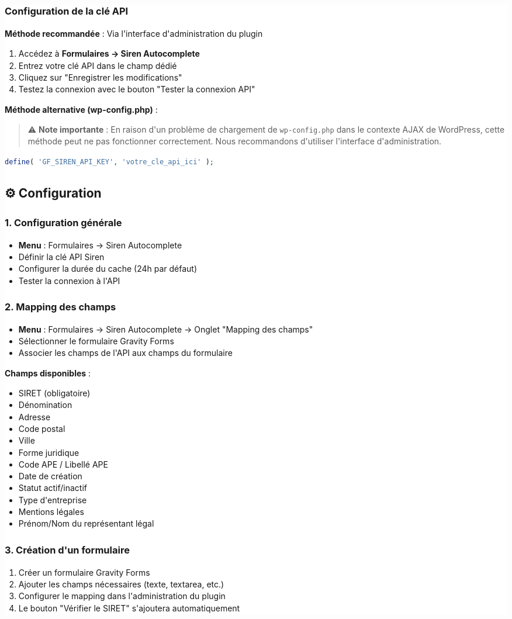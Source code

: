 ### Configuration de la clé API

**Méthode recommandée** : Via l'interface d'administration du plugin

1. Accédez à **Formulaires → Siren Autocomplete**
2. Entrez votre clé API dans le champ dédié
3. Cliquez sur "Enregistrer les modifications"
4. Testez la connexion avec le bouton "Tester la connexion API"

**Méthode alternative (wp-config.php)** :

> ⚠️ **Note importante** : En raison d'un problème de chargement de `wp-config.php` dans le contexte AJAX de WordPress, cette méthode peut ne pas fonctionner correctement. Nous recommandons d'utiliser l'interface d'administration.

```php
define( 'GF_SIREN_API_KEY', 'votre_cle_api_ici' );
```

## ⚙️ Configuration

### 1. Configuration générale

- **Menu** : Formulaires → Siren Autocomplete
- Définir la clé API Siren
- Configurer la durée du cache (24h par défaut)
- Tester la connexion à l'API

### 2. Mapping des champs

- **Menu** : Formulaires → Siren Autocomplete → Onglet "Mapping des champs"
- Sélectionner le formulaire Gravity Forms
- Associer les champs de l'API aux champs du formulaire

**Champs disponibles** :

- SIRET (obligatoire)
- Dénomination
- Adresse
- Code postal
- Ville
- Forme juridique
- Code APE / Libellé APE
- Date de création
- Statut actif/inactif
- Type d'entreprise
- Mentions légales
- Prénom/Nom du représentant légal

### 3. Création d'un formulaire

1. Créer un formulaire Gravity Forms
2. Ajouter les champs nécessaires (texte, textarea, etc.)
3. Configurer le mapping dans l'administration du plugin
4. Le bouton "Vérifier le SIRET" s'ajoutera automatiquement
